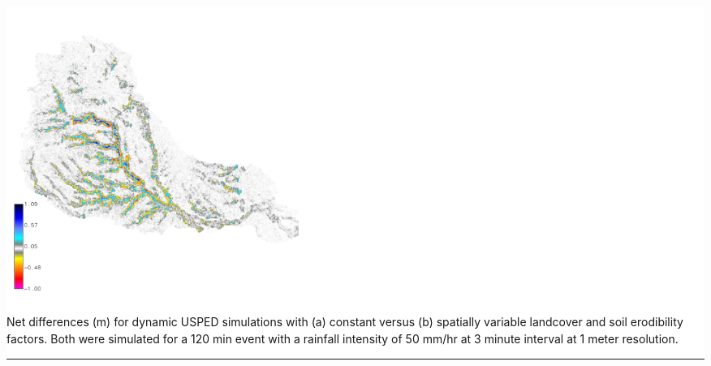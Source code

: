   <img src="images/tutorial/usped_variable_difference_1m.png" height="360">
</p>
Net differences (m) for dynamic USPED simulations with
(a) constant versus (b) spatially variable
landcover and soil erodibility factors.
Both were simulated for a 120 min event
with a rainfall intensity of 50 mm/hr
at 3 minute interval at 1 meter resolution.

---